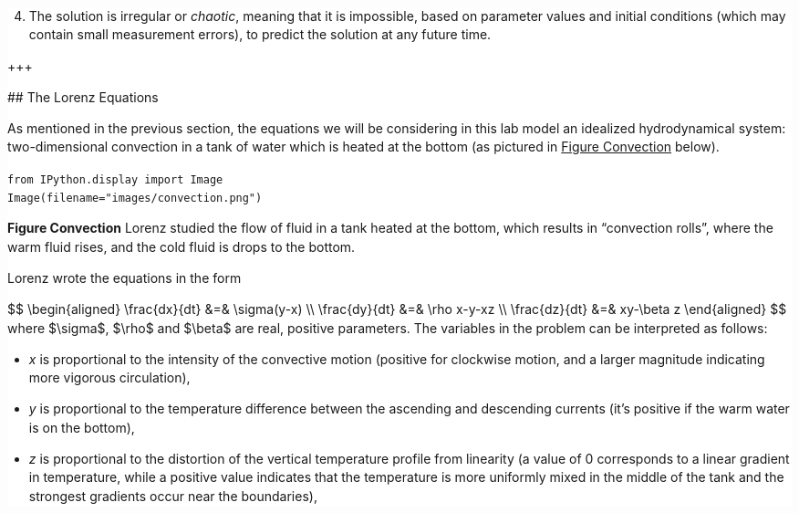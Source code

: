 4.  The solution is irregular or <span>*chaotic*</span>, meaning that it
    is impossible, based on parameter values and initial conditions
    (which may contain small measurement errors), to predict the
    solution at any future time.


+++



<div id="sec_lorenz"></div>
##  The Lorenz Equations 


As mentioned in the previous section, the equations we will be
considering in this lab model an idealized hydrodynamical system:
two-dimensional convection in a tank of water which is heated at the
bottom (as pictured in [Figure Convection](#fig_convection) below).

<div id="fig_convection"></div>

```{code-cell} ipython3
from IPython.display import Image
Image(filename="images/convection.png")
```

**Figure Convection** Lorenz studied the flow of fluid in a tank heated at the bottom, which
results in “convection rolls”, where the warm fluid rises, and the cold
fluid is drops to the bottom.

Lorenz wrote the equations in the form



<div id="eq_lorenz"></div>
$$
\begin{aligned}
  \frac{dx}{dt} &=& \sigma(y-x)  \\
  \frac{dy}{dt} &=& \rho x-y-xz  \\
  \frac{dz}{dt} &=& xy-\beta z 
\end{aligned}
$$
where $\sigma$, $\rho$
and $\beta$ are real, positive parameters. The variables in the problem can
be interpreted as follows:

-   $x$ is proportional to the intensity of the convective motion (positive
    for clockwise motion, and a larger magnitude indicating more
    vigorous circulation),

-   $y$ is proportional to the temperature difference between the ascending
    and descending currents (it’s positive if the warm water is on the
    bottom),

-   $z$ is proportional to the distortion of the vertical temperature
    profile from linearity (a value of 0 corresponds to a linear
    gradient in temperature, while a positive value indicates that the
    temperature is more uniformly mixed in the middle of the tank and
    the strongest gradients occur near the boundaries),

